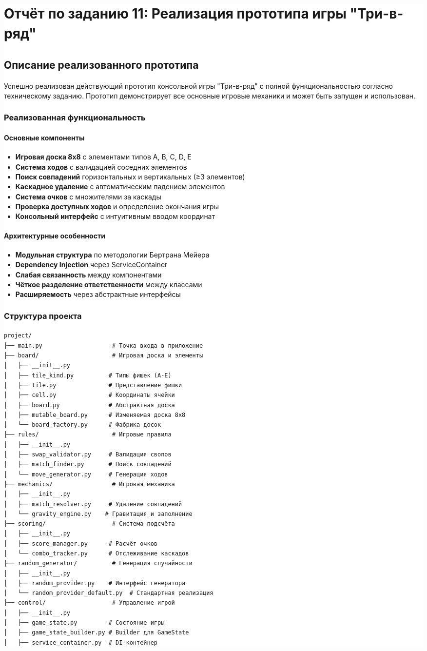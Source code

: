 # Отчёт по заданию 11: Реализация прототипа игры "Три-в-ряд"

## Описание реализованного прототипа

Успешно реализован действующий прототип консольной игры "Три-в-ряд" с полной функциональностью согласно техническому заданию. Прототип демонстрирует все основные игровые механики и может быть запущен и использован.

### Реализованная функциональность

#### Основные компоненты
- **Игровая доска 8x8** с элементами типов A, B, C, D, E
- **Система ходов** с валидацией соседних элементов
- **Поиск совпадений** горизонтальных и вертикальных (≥3 элементов)
- **Каскадное удаление** с автоматическим падением элементов
- **Система очков** с множителями за каскады
- **Проверка доступных ходов** и определение окончания игры
- **Консольный интерфейс** с интуитивным вводом координат

#### Архитектурные особенности
- **Модульная структура** по методологии Бертрана Мейера
- **Dependency Injection** через ServiceContainer
- **Слабая связанность** между компонентами
- **Чёткое разделение ответственности** между классами
- **Расширяемость** через абстрактные интерфейсы

### Структура проекта

```
project/
├── main.py                    # Точка входа в приложение
├── board/                     # Игровая доска и элементы
│   ├── __init__.py
│   ├── tile_kind.py          # Типы фишек (A-E)
│   ├── tile.py               # Представление фишки
│   ├── cell.py               # Координаты ячейки
│   ├── board.py              # Абстрактная доска
│   ├── mutable_board.py      # Изменяемая доска 8x8
│   └── board_factory.py      # Фабрика досок
├── rules/                     # Игровые правила
│   ├── __init__.py
│   ├── swap_validator.py     # Валидация свопов
│   ├── match_finder.py       # Поиск совпадений
│   └── move_generator.py     # Генерация ходов
├── mechanics/                 # Игровая механика
│   ├── __init__.py
│   ├── match_resolver.py     # Удаление совпадений
│   └── gravity_engine.py    # Гравитация и заполнение
├── scoring/                   # Система подсчёта
│   ├── __init__.py
│   ├── score_manager.py      # Расчёт очков
│   └── combo_tracker.py      # Отслеживание каскадов
├── random_generator/          # Генерация случайности
│   ├── __init__.py
│   ├── random_provider.py    # Интерфейс генератора
│   └── random_provider_default.py  # Стандартная реализация
├── control/                   # Управление игрой
│   ├── __init__.py
│   ├── game_state.py         # Состояние игры
│   ├── game_state_builder.py # Builder для GameState
│   ├── service_container.py  # DI-контейнер
```